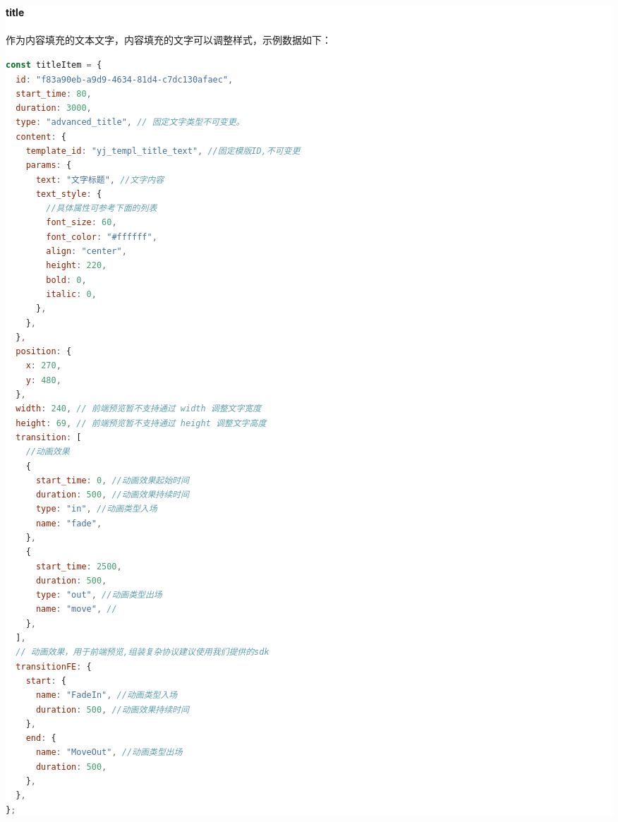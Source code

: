 [](id:title)
#### title
作为内容填充的文本文字，内容填充的文字可以调整样式，示例数据如下：

```js
const titleItem = {
  id: "f83a90eb-a9d9-4634-81d4-c7dc130afaec",
  start_time: 80,
  duration: 3000,
  type: "advanced_title", // 固定文字类型不可变更。
  content: {
    template_id: "yj_templ_title_text", //固定模版ID,不可变更
    params: {
      text: "文字标题", //文字内容
      text_style: {
        //具体属性可参考下面的列表
        font_size: 60,
        font_color: "#ffffff",
        align: "center",
        height: 220,
        bold: 0,
        italic: 0,
      },
    },
  },
  position: {
    x: 270,
    y: 480,
  },
  width: 240, // 前端预览暂不支持通过 width 调整文字宽度
  height: 69, // 前端预览暂不支持通过 height 调整文字高度
  transition: [
    //动画效果
    {
      start_time: 0, //动画效果起始时间
      duration: 500, //动画效果持续时间
      type: "in", //动画类型入场
      name: "fade",
    },
    {
      start_time: 2500,
      duration: 500,
      type: "out", //动画类型出场
      name: "move", //
    },
  ],
  // 动画效果，用于前端预览,组装复杂协议建议使用我们提供的sdk
  transitionFE: {
    start: {
      name: "FadeIn", //动画类型入场
      duration: 500, //动画效果持续时间
    },
    end: {
      name: "MoveOut", //动画类型出场
      duration: 500,
    },
  },
};
```
